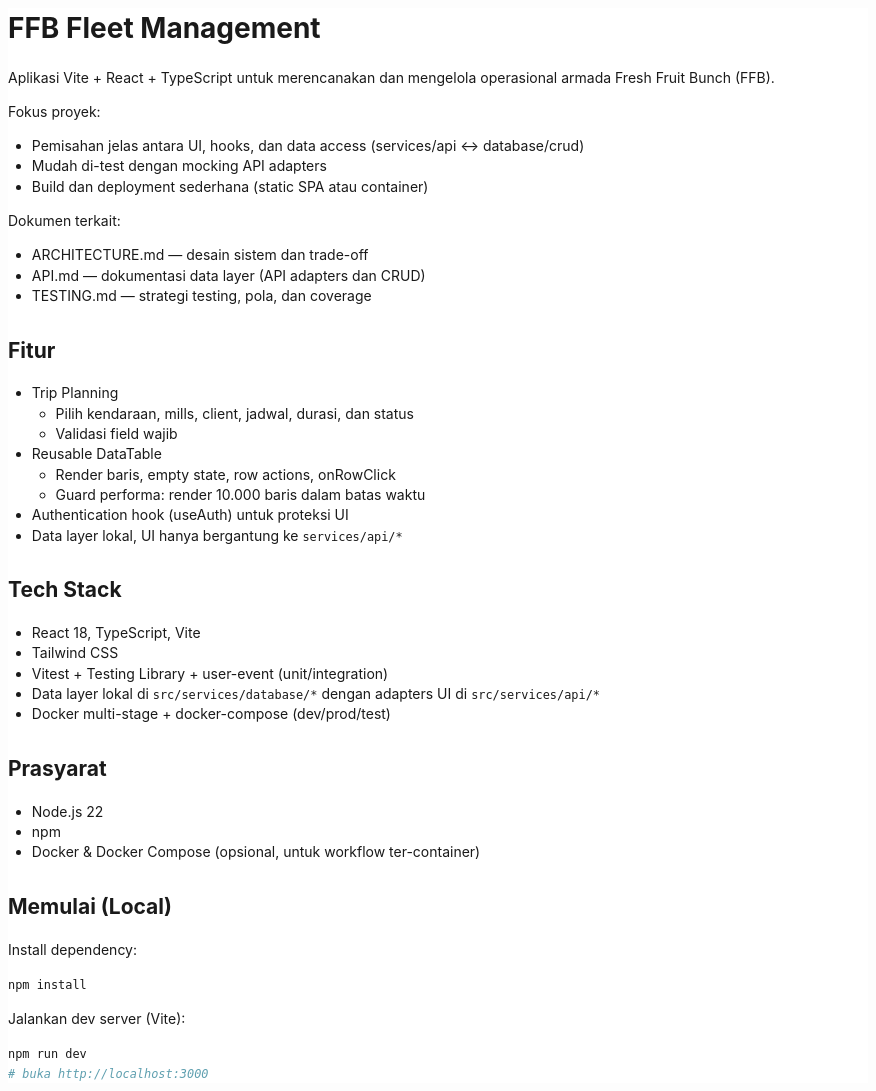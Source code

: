 # FFB Fleet Management

Aplikasi Vite + React + TypeScript untuk merencanakan dan mengelola operasional armada Fresh Fruit Bunch (FFB).

Fokus proyek:

- Pemisahan jelas antara UI, hooks, dan data access (services/api ↔ database/crud)
- Mudah di-test dengan mocking API adapters
- Build dan deployment sederhana (static SPA atau container)

Dokumen terkait:

- ARCHITECTURE.md — desain sistem dan trade-off
- API.md — dokumentasi data layer (API adapters dan CRUD)
- TESTING.md — strategi testing, pola, dan coverage

## Fitur

- Trip Planning
  - Pilih kendaraan, mills, client, jadwal, durasi, dan status
  - Validasi field wajib
- Reusable DataTable
  - Render baris, empty state, row actions, onRowClick
  - Guard performa: render 10.000 baris dalam batas waktu
- Authentication hook (useAuth) untuk proteksi UI
- Data layer lokal, UI hanya bergantung ke `services/api/*`

## Tech Stack

- React 18, TypeScript, Vite
- Tailwind CSS
- Vitest + Testing Library + user-event (unit/integration)
- Data layer lokal di `src/services/database/*` dengan adapters UI di `src/services/api/*`
- Docker multi-stage + docker-compose (dev/prod/test)

## Prasyarat

- Node.js 22
- npm
- Docker & Docker Compose (opsional, untuk workflow ter-container)

## Memulai (Local)

Install dependency:

```bash
npm install
```

Jalankan dev server (Vite):

```bash
npm run dev
# buka http://localhost:3000
```
